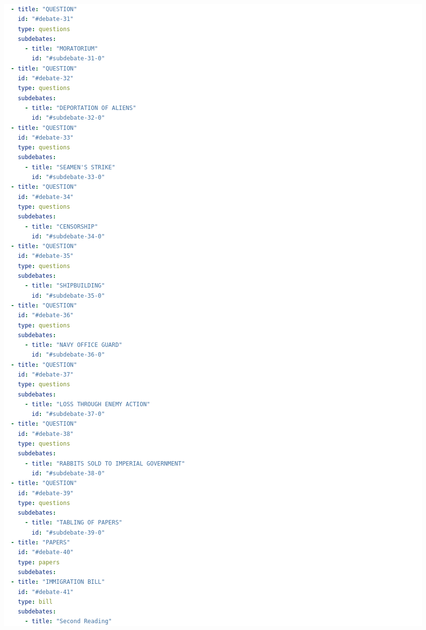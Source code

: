 ```yaml
  - title: "QUESTION"
    id: "#debate-31"
    type: questions
    subdebates:
      - title: "MORATORIUM"
        id: "#subdebate-31-0"
  - title: "QUESTION"
    id: "#debate-32"
    type: questions
    subdebates:
      - title: "DEPORTATION OF ALIENS"
        id: "#subdebate-32-0"
  - title: "QUESTION"
    id: "#debate-33"
    type: questions
    subdebates:
      - title: "SEAMEN'S STRIKE"
        id: "#subdebate-33-0"
  - title: "QUESTION"
    id: "#debate-34"
    type: questions
    subdebates:
      - title: "CENSORSHIP"
        id: "#subdebate-34-0"
  - title: "QUESTION"
    id: "#debate-35"
    type: questions
    subdebates:
      - title: "SHIPBUILDING"
        id: "#subdebate-35-0"
  - title: "QUESTION"
    id: "#debate-36"
    type: questions
    subdebates:
      - title: "NAVY OFFICE GUARD"
        id: "#subdebate-36-0"
  - title: "QUESTION"
    id: "#debate-37"
    type: questions
    subdebates:
      - title: "LOSS THROUGH ENEMY ACTION"
        id: "#subdebate-37-0"
  - title: "QUESTION"
    id: "#debate-38"
    type: questions
    subdebates:
      - title: "RABBITS SOLD TO IMPERIAL GOVERNMENT"
        id: "#subdebate-38-0"
  - title: "QUESTION"
    id: "#debate-39"
    type: questions
    subdebates:
      - title: "TABLING OF PAPERS"
        id: "#subdebate-39-0"
  - title: "PAPERS"
    id: "#debate-40"
    type: papers
    subdebates:
  - title: "IMMIGRATION BILL"
    id: "#debate-41"
    type: bill
    subdebates:
      - title: "Second Reading"
```